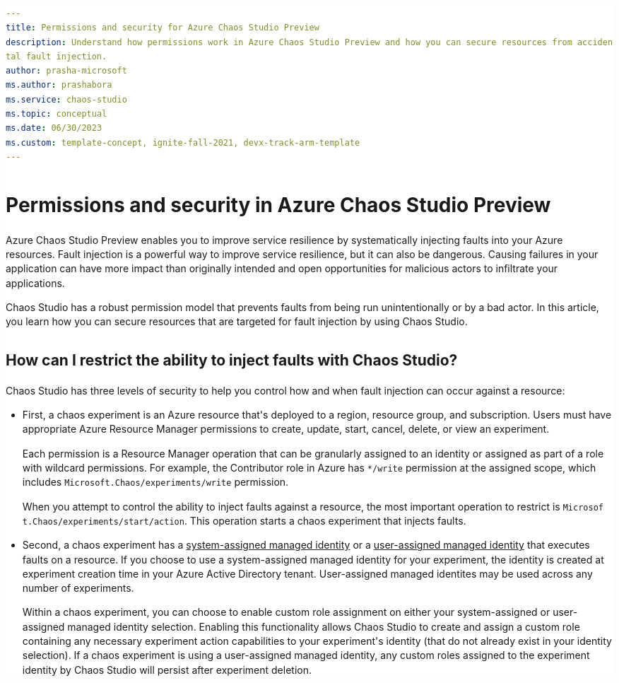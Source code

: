```yaml
---
title: Permissions and security for Azure Chaos Studio Preview
description: Understand how permissions work in Azure Chaos Studio Preview and how you can secure resources from accidental fault injection.
author: prasha-microsoft
ms.author: prashabora
ms.service: chaos-studio
ms.topic: conceptual
ms.date: 06/30/2023
ms.custom: template-concept, ignite-fall-2021, devx-track-arm-template
---
```


# Permissions and security in Azure Chaos Studio Preview

Azure Chaos Studio Preview enables you to improve service resilience by systematically injecting faults into your Azure resources. Fault injection is a powerful way to improve service resilience, but it can also be dangerous. Causing failures in your application can have more impact than originally intended and open opportunities for malicious actors to infiltrate your applications.

Chaos Studio has a robust permission model that prevents faults from being run unintentionally or by a bad actor. In this article, you learn how you can secure resources that are targeted for fault injection by using Chaos Studio.

## How can I restrict the ability to inject faults with Chaos Studio?

Chaos Studio has three levels of security to help you control how and when fault injection can occur against a resource:

* First, a chaos experiment is an Azure resource that's deployed to a region, resource group, and subscription. Users must have appropriate Azure Resource Manager permissions to create, update, start, cancel, delete, or view an experiment.

   Each permission is a Resource Manager operation that can be granularly assigned to an identity or assigned as part of a role with wildcard permissions. For example, the Contributor role in Azure has `*/write` permission at the assigned scope, which includes `Microsoft.Chaos/experiments/write` permission.

   When you attempt to control the ability to inject faults against a resource, the most important operation to restrict is `Microsoft.Chaos/experiments/start/action`. This operation starts a chaos experiment that injects faults.

* Second, a chaos experiment has a [system-assigned managed identity](../active-directory/managed-identities-azure-resources/overview.md) or a [user-assigned managed identity](../active-directory/managed-identities-azure-resources/overview.md) that executes faults on a resource. If you choose to use a system-assigned managed identity for your experiment, the identity is created at experiment creation time in your Azure Active Directory tenant. User-assigned managed identites may be used across any number of experiments.

   Within a chaos experiment, you can choose to enable custom role assignment on either your system-assigned or user-assigned managed identity selection. Enabling this functionality allows Chaos Studio to create and assign a custom role containing any necessary experiment action capabilities to your experiment's identity (that do not already exist in your identity selection). If a chaos experiment is using a user-assigned managed identity, any custom roles assigned to the experiment identity by Chaos Studio will persist after experiment deletion.
  